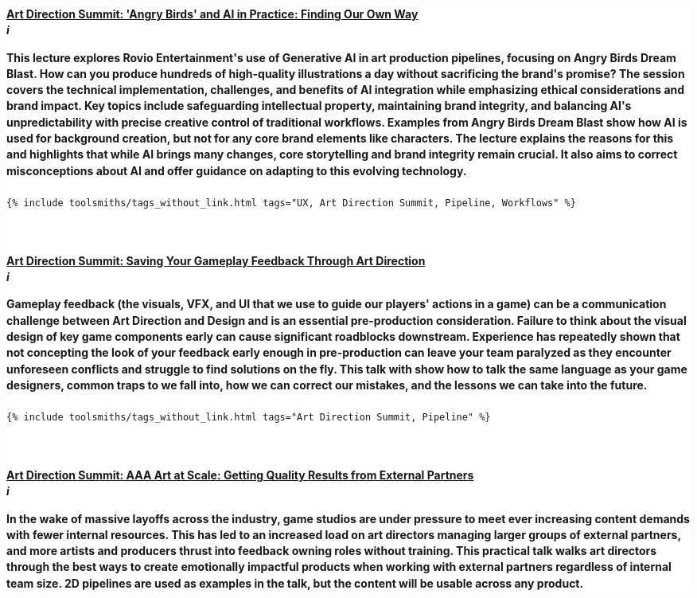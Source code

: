<h4 id="-art-direction-summit-'angry-birds'-and-ai-in-practice-finding-our-own-way"> <a href="https://schedule.gdconf.com/session/art-direction-summit-angry-birds-and-ai-in-practice-finding-our-own-way/908981">Art Direction Summit: 'Angry Birds' and AI in Practice: Finding Our Own Way</a>
<div class="tooltip">
<i class="tooltip__icon">i</i>
<p class="tooltip__content">
    This lecture explores Rovio Entertainment's use of Generative AI in art production pipelines, focusing on Angry Birds Dream Blast. How can you produce hundreds of high-quality illustrations a day without sacrificing the brand's promise? The session covers the technical implementation, challenges, and benefits of AI integration while emphasizing ethical considerations and brand impact. Key topics include safeguarding intellectual property, maintaining brand integrity, and balancing AI's unpredictability with precise creative control of traditional workflows. Examples from Angry Birds Dream Blast show how AI is used for background creation, but not for any core brand elements like characters. The lecture explains the reasons for this and highlights that while AI brings many changes, core storytelling and brand integrity remain crucial. It also aims to correct misconceptions about AI and offer guidance on adapting to this evolving technology.
</p>
</div>
</h4>

    {% include toolsmiths/tags_without_link.html tags="UX, Art Direction Summit, Pipeline, Workflows" %}
   

<br>
<h4 id="-art-direction-summit-saving-your-gameplay-feedback-through-art-direction"> <a href="https://schedule.gdconf.com/session/art-direction-summit-saving-your-gameplay-feedback-through-art-direction/908776">Art Direction Summit: Saving Your Gameplay Feedback Through Art Direction</a>
<div class="tooltip">
<i class="tooltip__icon">i</i>
<p class="tooltip__content">
    Gameplay feedback (the visuals, VFX, and UI that we use to guide our players' actions in a game) can be a communication challenge between Art Direction and Design and is an essential pre-production consideration. Failure to think about the visual design of key game components early can cause significant roadblocks downstream. Experience has repeatedly shown that not concepting the look of your feedback early enough in pre-production can leave your team paralyzed as they encounter unforeseen conflicts and struggle to find solutions on the fly. This talk with show how to talk the same language as your game designers, common traps to we fall into, how we can correct our mistakes, and the lessons we can take into the future.
</p>
</div>
</h4>

    {% include toolsmiths/tags_without_link.html tags="Art Direction Summit, Pipeline" %}
   

<br>
<h4 id="-art-direction-summit-aaa-art-at-scale-getting-quality-results-from-external-partners"> <a href="https://schedule.gdconf.com/session/art-direction-summit-aaa-art-at-scale-getting-quality-results-from-external-partners/910328">Art Direction Summit: AAA Art at Scale: Getting Quality Results from External Partners</a>
<div class="tooltip">
<i class="tooltip__icon">i</i>
<p class="tooltip__content">
    In the wake of massive layoffs across the industry, game studios are under pressure to meet ever increasing content demands with fewer internal resources. This has led to an increased load on art directors managing larger groups of external partners, and more artists and producers thrust into feedback owning roles without training. This practical talk walks art directors through the best ways to create emotionally impactful products when working with external partners regardless of internal team size. 2D pipelines are used as examples in the talk, but the content will be usable across any product.
</p>
</div>
</h4>
